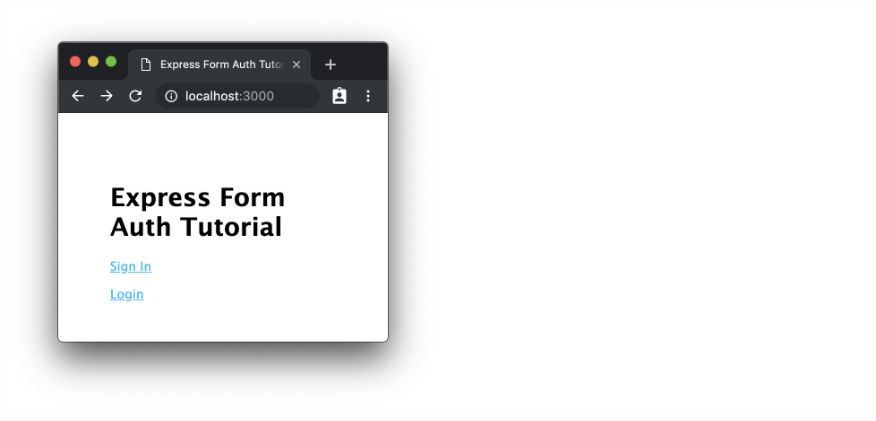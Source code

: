<img src="images/express/form_auth/home.png" alt="Home画面" title="Home画面" style="max-height:400px;">
